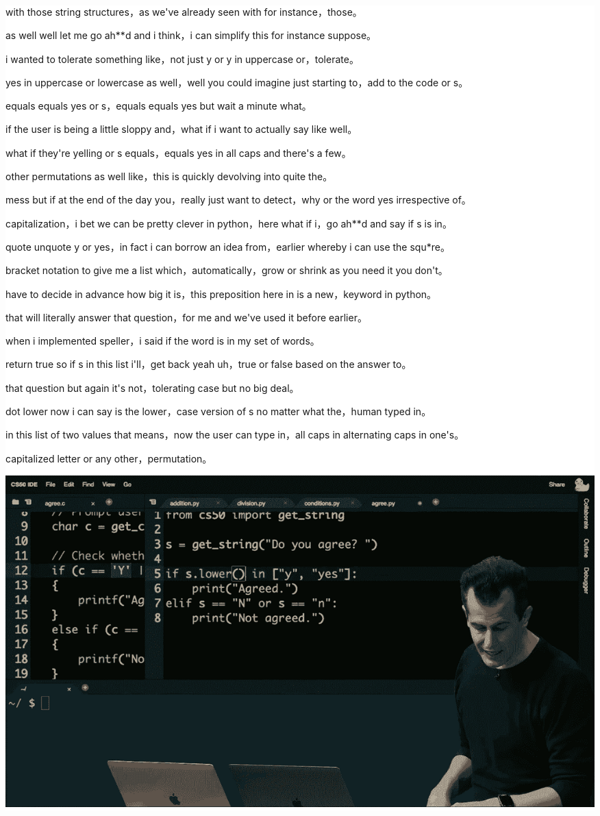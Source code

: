 with those string structures，as we've already seen with for instance，those。

as well well let me go ah**d and i think，i can simplify this for instance suppose。

i wanted to tolerate something like，not just y or y in uppercase or，tolerate。

yes in uppercase or lowercase as well，well you could imagine just starting to，add to the code or s。

equals equals yes or s，equals equals yes but wait a minute what。

if the user is being a little sloppy and，what if i want to actually say like well。

what if they're yelling or s equals，equals yes in all caps and there's a few。

other permutations as well like，this is quickly devolving into quite the。

mess but if at the end of the day you，really just want to detect，why or the word yes irrespective of。

capitalization，i bet we can be pretty clever in python，here what if i，go ah**d and say if s is in。

quote unquote y or yes，in fact i can borrow an idea from，earlier whereby i can use the squ*re。

bracket notation to give me a list which，automatically，grow or shrink as you need it you don't。

have to decide in advance how big it is，this preposition here in is a new，keyword in python。

that will literally answer that question，for me and we've used it before earlier。

when i implemented speller，i said if the word is in my set of words。

return true so if s in this list i'll，get back yeah uh，true or false based on the answer to。

that question but again it's not，tolerating case but no big deal。

dot lower now i can say is the lower，case version of s no matter what the，human typed in。

in this list of two values that means，now the user can type in，all caps in alternating caps in one's。

capitalized letter or any other，permutation。

![](img/ba5c84256d1c630ab124e64119667f77_1.png)
